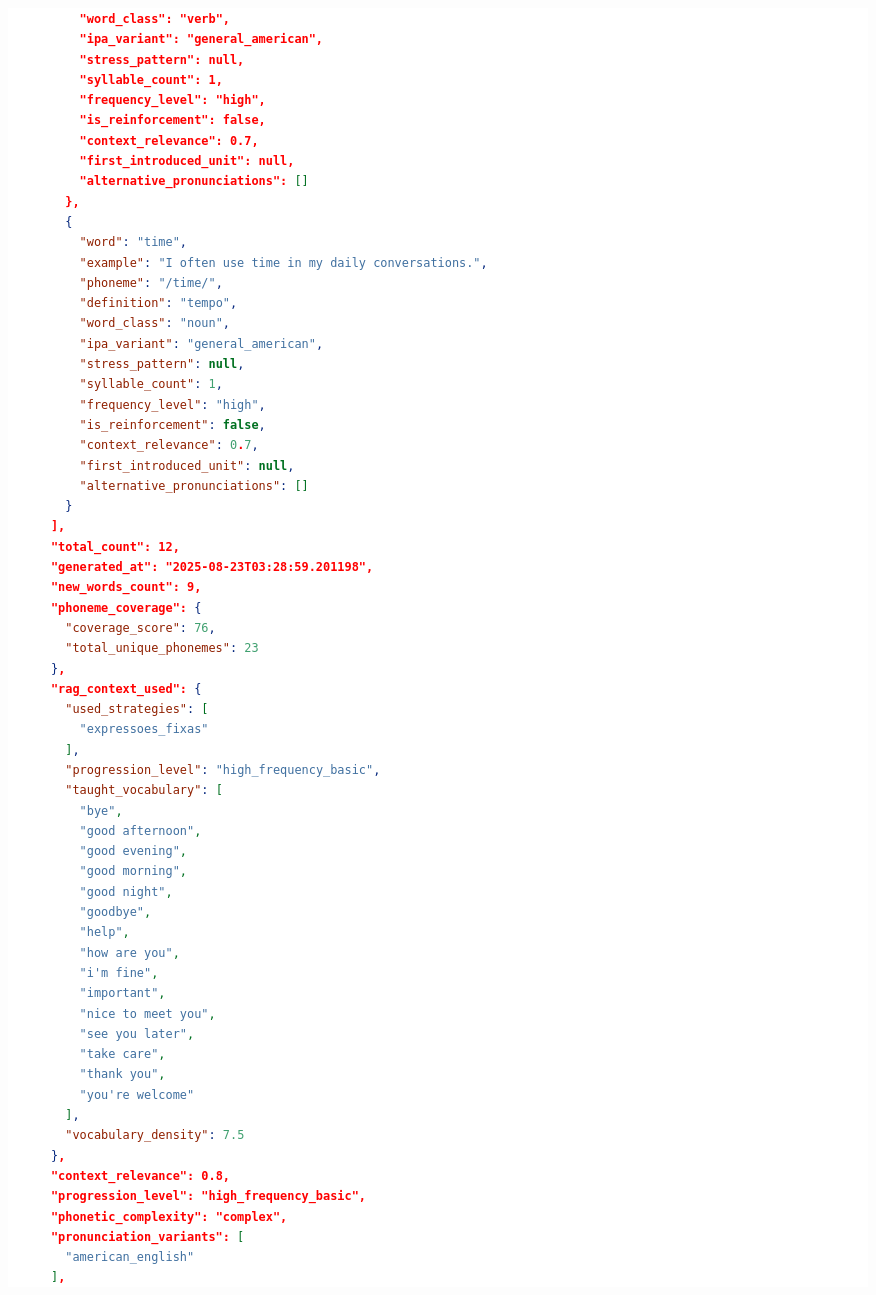 ```json
          "word_class": "verb",
          "ipa_variant": "general_american",
          "stress_pattern": null,
          "syllable_count": 1,
          "frequency_level": "high",
          "is_reinforcement": false,
          "context_relevance": 0.7,
          "first_introduced_unit": null,
          "alternative_pronunciations": []
        },
        {
          "word": "time",
          "example": "I often use time in my daily conversations.",
          "phoneme": "/time/",
          "definition": "tempo",
          "word_class": "noun",
          "ipa_variant": "general_american",
          "stress_pattern": null,
          "syllable_count": 1,
          "frequency_level": "high",
          "is_reinforcement": false,
          "context_relevance": 0.7,
          "first_introduced_unit": null,
          "alternative_pronunciations": []
        }
      ],
      "total_count": 12,
      "generated_at": "2025-08-23T03:28:59.201198",
      "new_words_count": 9,
      "phoneme_coverage": {
        "coverage_score": 76,
        "total_unique_phonemes": 23
      },
      "rag_context_used": {
        "used_strategies": [
          "expressoes_fixas"
        ],
        "progression_level": "high_frequency_basic",
        "taught_vocabulary": [
          "bye",
          "good afternoon",
          "good evening",
          "good morning",
          "good night",
          "goodbye",
          "help",
          "how are you",
          "i'm fine",
          "important",
          "nice to meet you",
          "see you later",
          "take care",
          "thank you",
          "you're welcome"
        ],
        "vocabulary_density": 7.5
      },
      "context_relevance": 0.8,
      "progression_level": "high_frequency_basic",
      "phonetic_complexity": "complex",
      "pronunciation_variants": [
        "american_english"
      ],
```